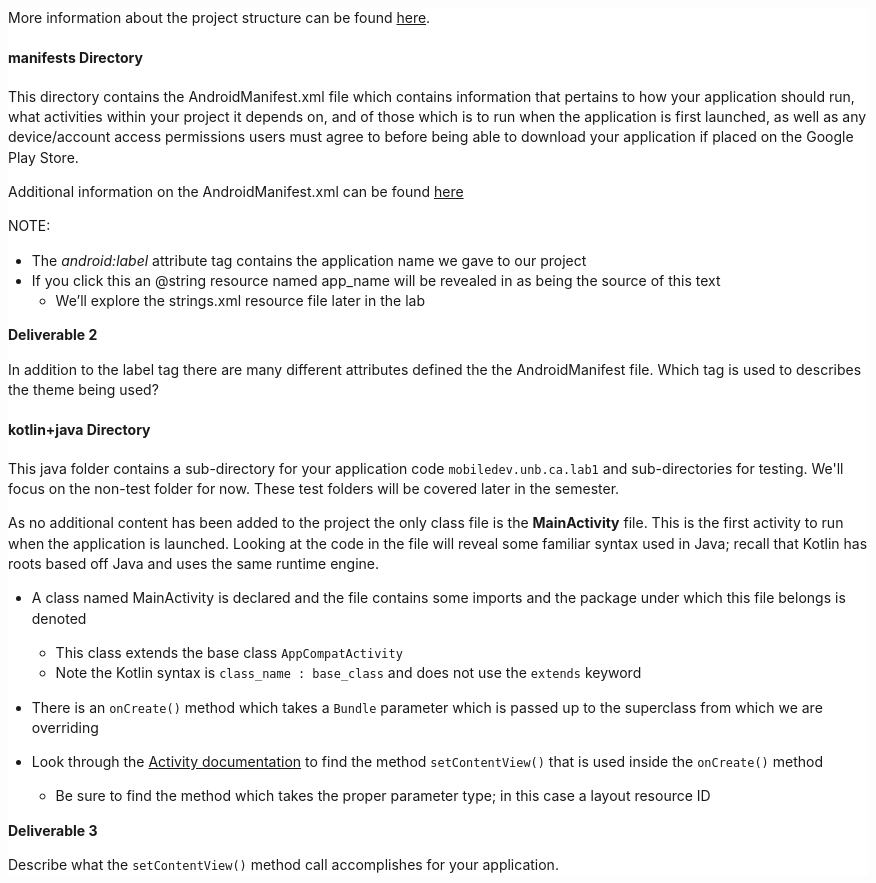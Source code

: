 ```
```

More information about the project structure can be found [here](https://developer.android.com/studio/projects/index.html#ProjectFiles).


#### manifests Directory

This directory contains the AndroidManifest.xml file which contains information that pertains to how your application should run, what activities within your project it depends on, and of those which is to run when the application is first launched, as well as any device/account access permissions users must agree to before being able to download your application if placed on the Google Play Store.

Additional information on the  AndroidManifest.xml can be found [here](https://developer.android.com/guide/topics/manifest/manifest-intro.html)

NOTE:
* The _*android:label*_ attribute tag contains the application name we gave to our project
* If you click this an @string resource named app_name will be revealed in as being the source of this text
	* We’ll explore the strings.xml resource file later in the lab

**Deliverable 2**

In addition to the label tag there are many different attributes defined the the AndroidManifest file.  Which tag is used to describes the theme being used?


#### kotlin+java Directory

This java folder contains a sub-directory for your application code ```mobiledev.unb.ca.lab1``` and sub-directories for testing. We'll focus on the non-test folder for now.  These test folders will be covered later in the semester.

As no additional content has been added to the project the only class file is the **MainActivity** file.  This is the first activity to run when the application is launched.  Looking at the code in the file will reveal some familiar syntax used in Java; recall that Kotlin has roots based off Java and uses the same runtime engine.

* A class named MainActivity is declared and the file contains some imports and the package under which this file belongs is denoted
	* This class extends the base class ```AppCompatActivity```
	* Note the Kotlin syntax is ```class_name : base_class``` and does not use the ```extends``` keyword  
* There is an ```onCreate()``` method which takes a ```Bundle``` parameter which is passed up to the superclass from which we are overriding

* Look through the [Activity documentation](http://developer.android.com/reference/android/app/Activity.html) to find the method ```setContentView()``` that is used inside the ```onCreate()``` method
	* Be sure to find the method which takes the proper parameter type; in this case a layout resource ID

**Deliverable 3**

Describe what the ```setContentView()``` method call accomplishes for your application.

